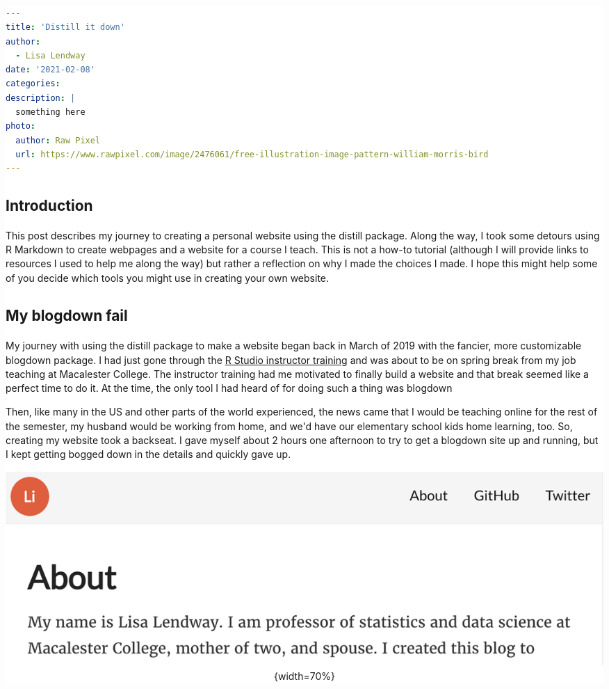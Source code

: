 ```yaml
---
title: 'Distill it down'
author:
  - Lisa Lendway
date: '2021-02-08'
categories:
description: |
  something here
photo:
  author: Raw Pixel
  url: https://www.rawpixel.com/image/2476061/free-illustration-image-pattern-william-morris-bird
---
```


## Introduction

This post describes my journey to creating a personal website using the distill package. Along the way, I took some detours using R Markdown to create webpages and a website for a course I teach. This is not a how-to tutorial (although I will provide links to resources I used to help me along the way) but rather a reflection on why I made the choices I made. I hope this might help some of you decide which tools you might use in creating your own website.

## My blogdown fail

My journey with using the distill package to make a website began back in March of 2019 with the fancier, more customizable blogdown package. I had just gone through the [R Studio instructor training](https://education.rstudio.com/trainers/#info) and was about to be on spring break from my job teaching at Macalester College. The instructor training had me motivated to finally build a website and that break seemed like a perfect time to do it. At the time, the only tool I had heard of for doing such a thing was blogdown

Then, like many in the US and other parts of the world experienced, the news came that I would be teaching online for the rest of the semester, my husband would be working from home, and we'd have our elementary school kids home learning, too. So, creating my website took a backseat. I gave myself about 2 hours one afternoon to try to get a blogdown site up and running, but I kept getting bogged down in the details and quickly gave up.

<center>

![My blogdown attempt](images/blogdown_start.png){width=70%}

